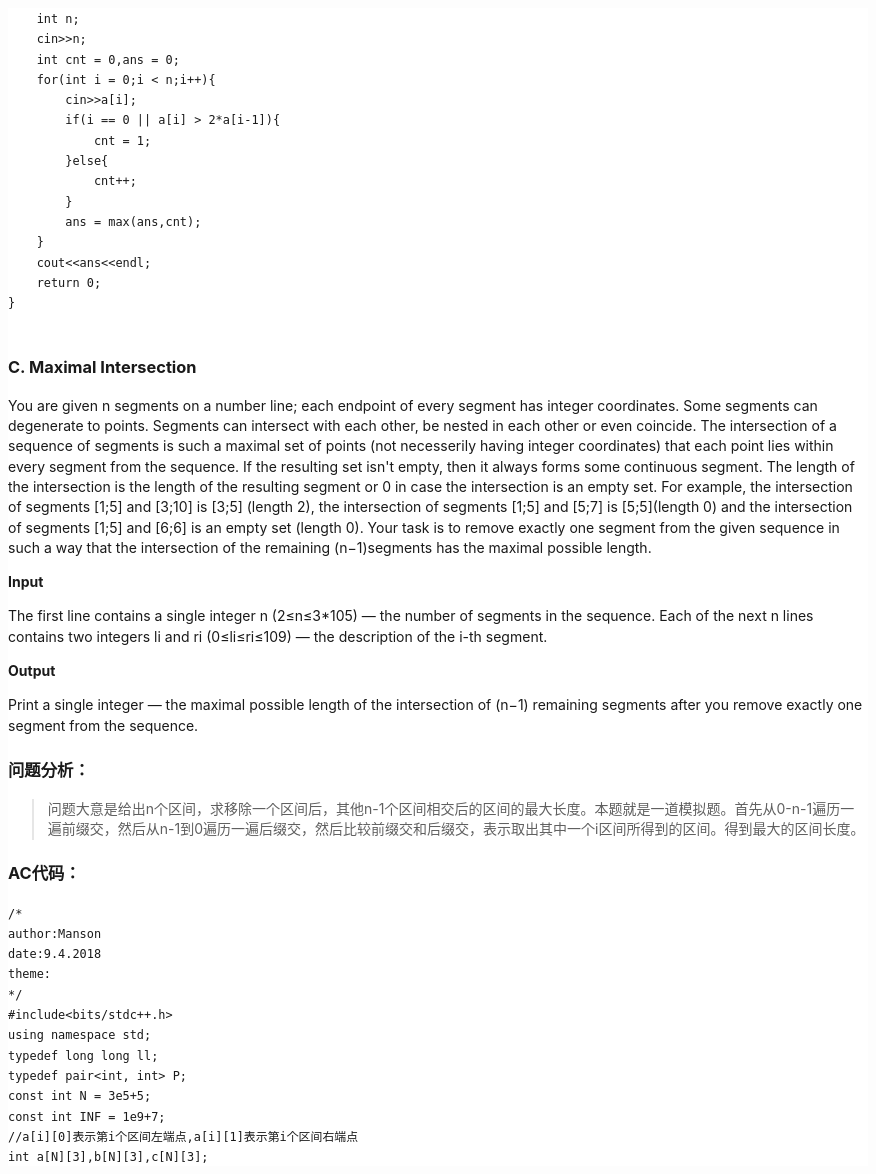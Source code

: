 ```
	int n;
	cin>>n;
	int cnt = 0,ans = 0;
	for(int i = 0;i < n;i++){
		cin>>a[i];
		if(i == 0 || a[i] > 2*a[i-1]){
			cnt = 1;
		}else{
			cnt++;
		}
		ans = max(ans,cnt);
	}
	cout<<ans<<endl;
	return 0;
}


```

### C. Maximal Intersection

You are given n segments on a number line; each endpoint of every segment has integer coordinates. Some segments can degenerate to points. Segments can intersect with each other, be nested in each other or even coincide.
The intersection of a sequence of segments is such a maximal set of points (not necesserily having integer coordinates) that each point lies within every segment from the sequence. If the resulting set isn't empty, then it always forms some continuous segment. The length of the intersection is the length of the resulting segment or 0 in case the intersection is an empty set.
For example, the intersection of segments [1;5] and [3;10] is [3;5] (length 2), the intersection of segments [1;5] and [5;7] is [5;5](length 0) and the intersection of segments [1;5] and [6;6] is an empty set (length 0).
Your task is to remove exactly one segment from the given sequence in such a way that the intersection of the remaining (n−1)segments has the maximal possible length.

**Input**

The first line contains a single integer n (2≤n≤3*105) — the number of segments in the sequence.
Each of the next n lines contains two integers li and ri (0≤li≤ri≤109) — the description of the i-th segment.

**Output**

Print a single integer — the maximal possible length of the intersection of (n−1) remaining segments after you remove exactly one segment from the sequence.

### 问题分析：

> 问题大意是给出n个区间，求移除一个区间后，其他n-1个区间相交后的区间的最大长度。本题就是一道模拟题。首先从0-n-1遍历一遍前缀交，然后从n-1到0遍历一遍后缀交，然后比较前缀交和后缀交，表示取出其中一个i区间所得到的区间。得到最大的区间长度。

### AC代码：

```
/*
author:Manson
date:9.4.2018
theme:
*/
#include<bits/stdc++.h>
using namespace std;
typedef long long ll;
typedef pair<int, int> P;
const int N = 3e5+5;
const int INF = 1e9+7;
//a[i][0]表示第i个区间左端点,a[i][1]表示第i个区间右端点 
int a[N][3],b[N][3],c[N][3];
```